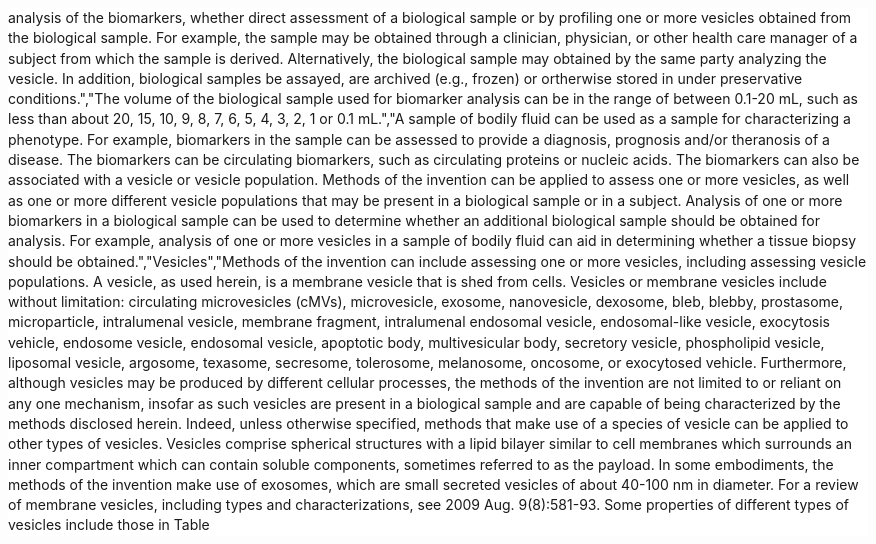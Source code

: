 analysis of the biomarkers, whether direct assessment of a biological sample or by profiling one or more vesicles obtained from the biological sample. For example, the sample may be obtained through a clinician, physician, or other health care manager of a subject from which the sample is derived. Alternatively, the biological sample may obtained by the same party analyzing the vesicle. In addition, biological samples be assayed, are archived (e.g., frozen) or ortherwise stored in under preservative conditions.","The volume of the biological sample used for biomarker analysis can be in the range of between 0.1-20 mL, such as less than about 20, 15, 10, 9, 8, 7, 6, 5, 4, 3, 2, 1 or 0.1 mL.","A sample of bodily fluid can be used as a sample for characterizing a phenotype. For example, biomarkers in the sample can be assessed to provide a diagnosis, prognosis and\/or theranosis of a disease. The biomarkers can be circulating biomarkers, such as circulating proteins or nucleic acids. The biomarkers can also be associated with a vesicle or vesicle population. Methods of the invention can be applied to assess one or more vesicles, as well as one or more different vesicle populations that may be present in a biological sample or in a subject. Analysis of one or more biomarkers in a biological sample can be used to determine whether an additional biological sample should be obtained for analysis. For example, analysis of one or more vesicles in a sample of bodily fluid can aid in determining whether a tissue biopsy should be obtained.","Vesicles","Methods of the invention can include assessing one or more vesicles, including assessing vesicle populations. A vesicle, as used herein, is a membrane vesicle that is shed from cells. Vesicles or membrane vesicles include without limitation: circulating microvesicles (cMVs), microvesicle, exosome, nanovesicle, dexosome, bleb, blebby, prostasome, microparticle, intralumenal vesicle, membrane fragment, intralumenal endosomal vesicle, endosomal-like vesicle, exocytosis vehicle, endosome vesicle, endosomal vesicle, apoptotic body, multivesicular body, secretory vesicle, phospholipid vesicle, liposomal vesicle, argosome, texasome, secresome, tolerosome, melanosome, oncosome, or exocytosed vehicle. Furthermore, although vesicles may be produced by different cellular processes, the methods of the invention are not limited to or reliant on any one mechanism, insofar as such vesicles are present in a biological sample and are capable of being characterized by the methods disclosed herein. Indeed, unless otherwise specified, methods that make use of a species of vesicle can be applied to other types of vesicles. Vesicles comprise spherical structures with a lipid bilayer similar to cell membranes which surrounds an inner compartment which can contain soluble components, sometimes referred to as the payload. In some embodiments, the methods of the invention make use of exosomes, which are small secreted vesicles of about 40-100 nm in diameter. For a review of membrane vesicles, including types and characterizations, see 2009 Aug. 9(8):581-93. Some properties of different types of vesicles include those in Table